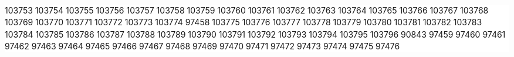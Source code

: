 103753
103754
103755
103756
103757
103758
103759
103760
103761
103762
103763
103764
103765
103766
103767
103768
103769
103770
103771
103772
103773
103774
97458
103775
103776
103777
103778
103779
103780
103781
103782
103783
103784
103785
103786
103787
103788
103789
103790
103791
103792
103793
103794
103795
103796
90843
97459
97460
97461
97462
97463
97464
97465
97466
97467
97468
97469
97470
97471
97472
97473
97474
97475
97476